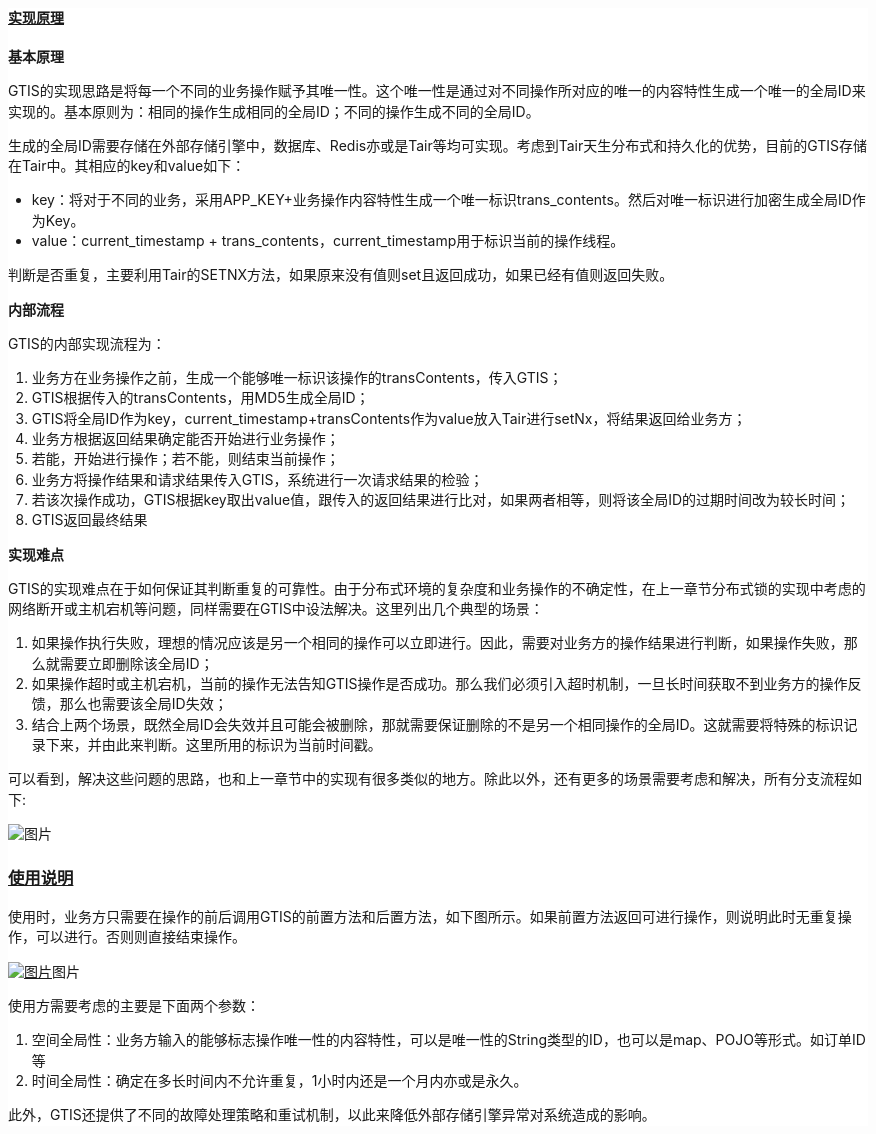 #### [实现原理](https://mp.weixin.qq.com/s?__biz=MzUzMTA2NTU2Ng==&mid=2247487551&idx=1&sn=18f64ba49f3f0f9d8be9d1fdef8857d9&scene=21#wechat_redirect)

**基本原理**

GTIS的实现思路是将每一个不同的业务操作赋予其唯一性。这个唯一性是通过对不同操作所对应的唯一的内容特性生成一个唯一的全局ID来实现的。基本原则为：相同的操作生成相同的全局ID；不同的操作生成不同的全局ID。

生成的全局ID需要存储在外部存储引擎中，数据库、Redis亦或是Tair等均可实现。考虑到Tair天生分布式和持久化的优势，目前的GTIS存储在Tair中。其相应的key和value如下：

- key：将对于不同的业务，采用APP_KEY+业务操作内容特性生成一个唯一标识trans_contents。然后对唯一标识进行加密生成全局ID作为Key。
- value：current_timestamp + trans_contents，current_timestamp用于标识当前的操作线程。

判断是否重复，主要利用Tair的SETNX方法，如果原来没有值则set且返回成功，如果已经有值则返回失败。

**内部流程**

GTIS的内部实现流程为：

1. 业务方在业务操作之前，生成一个能够唯一标识该操作的transContents，传入GTIS；
2. GTIS根据传入的transContents，用MD5生成全局ID；
3. GTIS将全局ID作为key，current_timestamp+transContents作为value放入Tair进行setNx，将结果返回给业务方；
4. 业务方根据返回结果确定能否开始进行业务操作；
5. 若能，开始进行操作；若不能，则结束当前操作；
6. 业务方将操作结果和请求结果传入GTIS，系统进行一次请求结果的检验；
7. 若该次操作成功，GTIS根据key取出value值，跟传入的返回结果进行比对，如果两者相等，则将该全局ID的过期时间改为较长时间；
8. GTIS返回最终结果

**实现难点**

GTIS的实现难点在于如何保证其判断重复的可靠性。由于分布式环境的复杂度和业务操作的不确定性，在上一章节分布式锁的实现中考虑的网络断开或主机宕机等问题，同样需要在GTIS中设法解决。这里列出几个典型的场景：

1. 如果操作执行失败，理想的情况应该是另一个相同的操作可以立即进行。因此，需要对业务方的操作结果进行判断，如果操作失败，那么就需要立即删除该全局ID；
2. 如果操作超时或主机宕机，当前的操作无法告知GTIS操作是否成功。那么我们必须引入超时机制，一旦长时间获取不到业务方的操作反馈，那么也需要该全局ID失效；
3. 结合上两个场景，既然全局ID会失效并且可能会被删除，那就需要保证删除的不是另一个相同操作的全局ID。这就需要将特殊的标识记录下来，并由此来判断。这里所用的标识为当前时间戳。

可以看到，解决这些问题的思路，也和上一章节中的实现有很多类似的地方。除此以外，还有更多的场景需要考虑和解决，所有分支流程如下:

![图片](../图片/640-20210928104134520)

### [使用说明](https://mp.weixin.qq.com/s?__biz=MzUzMTA2NTU2Ng==&mid=2247487551&idx=1&sn=18f64ba49f3f0f9d8be9d1fdef8857d9&scene=21#wechat_redirect)

使用时，业务方只需要在操作的前后调用GTIS的前置方法和后置方法，如下图所示。如果前置方法返回可进行操作，则说明此时无重复操作，可以进行。否则则直接结束操作。

[![图片](../图片/640-20210928104134487)](https://mp.weixin.qq.com/s?__biz=MzUzMTA2NTU2Ng==&mid=2247487551&idx=1&sn=18f64ba49f3f0f9d8be9d1fdef8857d9&chksm=fa496f8ecd3ee698f4954c00efb80fe955ec9198fff3ef4011e331aa37f55a6a17bc8c0335a8&scene=21&token=899450012&lang=zh_CN#wechat_redirect)图片

使用方需要考虑的主要是下面两个参数：

1. 空间全局性：业务方输入的能够标志操作唯一性的内容特性，可以是唯一性的String类型的ID，也可以是map、POJO等形式。如订单ID等
2. 时间全局性：确定在多长时间内不允许重复，1小时内还是一个月内亦或是永久。

此外，GTIS还提供了不同的故障处理策略和重试机制，以此来降低外部存储引擎异常对系统造成的影响。
